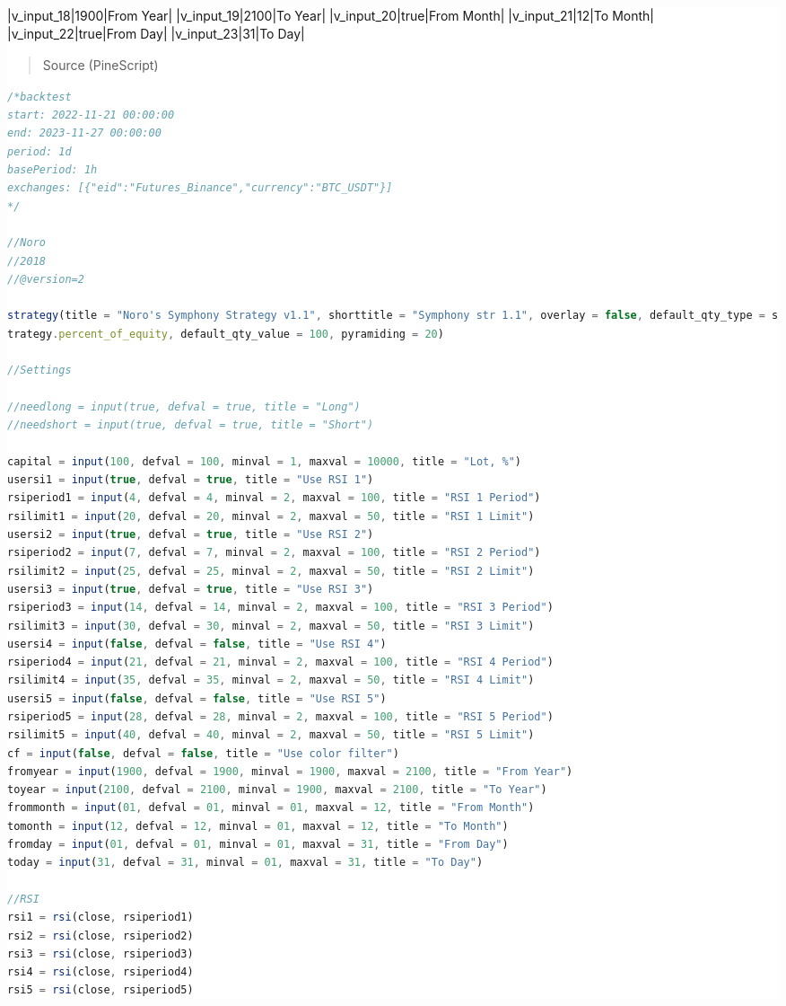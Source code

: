 |v_input_18|1900|From Year|
|v_input_19|2100|To Year|
|v_input_20|true|From Month|
|v_input_21|12|To Month|
|v_input_22|true|From Day|
|v_input_23|31|To Day|


> Source (PineScript)

``` javascript
/*backtest
start: 2022-11-21 00:00:00
end: 2023-11-27 00:00:00
period: 1d
basePeriod: 1h
exchanges: [{"eid":"Futures_Binance","currency":"BTC_USDT"}]
*/

//Noro
//2018
//@version=2

strategy(title = "Noro's Symphony Strategy v1.1", shorttitle = "Symphony str 1.1", overlay = false, default_qty_type = strategy.percent_of_equity, default_qty_value = 100, pyramiding = 20)

//Settings

//needlong = input(true, defval = true, title = "Long")
//needshort = input(true, defval = true, title = "Short")

capital = input(100, defval = 100, minval = 1, maxval = 10000, title = "Lot, %")
usersi1 = input(true, defval = true, title = "Use RSI 1")
rsiperiod1 = input(4, defval = 4, minval = 2, maxval = 100, title = "RSI 1 Period")
rsilimit1 = input(20, defval = 20, minval = 2, maxval = 50, title = "RSI 1 Limit")
usersi2 = input(true, defval = true, title = "Use RSI 2")
rsiperiod2 = input(7, defval = 7, minval = 2, maxval = 100, title = "RSI 2 Period")
rsilimit2 = input(25, defval = 25, minval = 2, maxval = 50, title = "RSI 2 Limit")
usersi3 = input(true, defval = true, title = "Use RSI 3")
rsiperiod3 = input(14, defval = 14, minval = 2, maxval = 100, title = "RSI 3 Period")
rsilimit3 = input(30, defval = 30, minval = 2, maxval = 50, title = "RSI 3 Limit")
usersi4 = input(false, defval = false, title = "Use RSI 4")
rsiperiod4 = input(21, defval = 21, minval = 2, maxval = 100, title = "RSI 4 Period")
rsilimit4 = input(35, defval = 35, minval = 2, maxval = 50, title = "RSI 4 Limit")
usersi5 = input(false, defval = false, title = "Use RSI 5")
rsiperiod5 = input(28, defval = 28, minval = 2, maxval = 100, title = "RSI 5 Period")
rsilimit5 = input(40, defval = 40, minval = 2, maxval = 50, title = "RSI 5 Limit")
cf = input(false, defval = false, title = "Use color filter")
fromyear = input(1900, defval = 1900, minval = 1900, maxval = 2100, title = "From Year")
toyear = input(2100, defval = 2100, minval = 1900, maxval = 2100, title = "To Year")
frommonth = input(01, defval = 01, minval = 01, maxval = 12, title = "From Month")
tomonth = input(12, defval = 12, minval = 01, maxval = 12, title = "To Month")
fromday = input(01, defval = 01, minval = 01, maxval = 31, title = "From Day")
today = input(31, defval = 31, minval = 01, maxval = 31, title = "To Day")

//RSI
rsi1 = rsi(close, rsiperiod1)
rsi2 = rsi(close, rsiperiod2)
rsi3 = rsi(close, rsiperiod3)
rsi4 = rsi(close, rsiperiod4)
rsi5 = rsi(close, rsiperiod5)
```